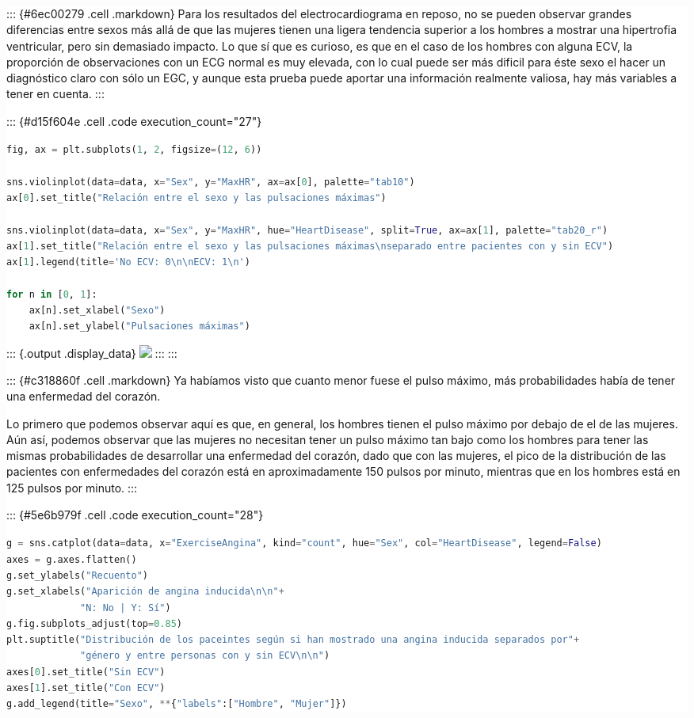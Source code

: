 ::: {#6ec00279 .cell .markdown}
Para los resultados del electrocardiograma en reposo, no se pueden
observar grandes diferencias entre sexos más allá de que las mujeres
tienen una ligera tendencia superior a los hombres a mostrar una
hipertrofia ventricular, pero sin demasiado impacto. Lo que sí que es
curioso, es que en el caso de los hombres con alguna ECV, la proporción
de observaciones con un ECG normal es muy elevada, con lo cual puede ser
más dificil para éste sexo el hacer un diagnóstico claro con sólo un
EGC, y aunque esta prueba puede aportar una información realmente
valiosa, hay más variables a tener en cuenta.
:::

::: {#d15f604e .cell .code execution_count="27"}
``` python
fig, ax = plt.subplots(1, 2, figsize=(12, 6))

sns.violinplot(data=data, x="Sex", y="MaxHR", ax=ax[0], palette="tab10")
ax[0].set_title("Relación entre el sexo y las pulsaciones máximas")

sns.violinplot(data=data, x="Sex", y="MaxHR", hue="HeartDisease", split=True, ax=ax[1], palette="tab20_r")
ax[1].set_title("Relación entre el sexo y las pulsaciones máximas\nseparado entre pacientes con y sin ECV")
ax[1].legend(title='No ECV: 0\n\nECV: 1\n')

for n in [0, 1]:
    ax[n].set_xlabel("Sexo")
    ax[n].set_ylabel("Pulsaciones máximas")
```

::: {.output .display_data}
![](vertopal_912d3094a48a4d9b8dbc491767b4fab5/8bcb9486727777ce0a037e7cd15c1fa222dab668.png)
:::
:::

::: {#c318860f .cell .markdown}
Ya habíamos visto que cuanto menor fuese el pulso máximo, más
probabilidades había de tener una enfermedad del corazón.

Lo primero que podemos observar aquí es que, en general, los hombres
tienen el pulso máximo por debajo de el de las mujeres. Aún así, podemos
observar que las mujeres no necesitan tener un pulso máximo tan bajo
como los hombres para tener las mismas probabilidades de desarrollar una
enfermedad del corazón, dado que con las mujeres, el pico de la
distribución de las pacientes con enfermedades del corazón está en
aproximadamente 150 pulsos por minuto, mientras que en los hombres está
en 125 pulsos por minuto.
:::

::: {#5e6b979f .cell .code execution_count="28"}
``` python
g = sns.catplot(data=data, x="ExerciseAngina", kind="count", hue="Sex", col="HeartDisease", legend=False)
axes = g.axes.flatten()
g.set_ylabels("Recuento")
g.set_xlabels("Aparición de angina inducida\n\n"+
             "N: No | Y: Sí")
g.fig.subplots_adjust(top=0.85)
plt.suptitle("Distribución de los paceintes según si han mostrado una angina inducida separados por"+
             "género y entre personas con y sin ECV\n\n")
axes[0].set_title("Sin ECV")
axes[1].set_title("Con ECV")
g.add_legend(title="Sexo", **{"labels":["Hombre", "Mujer"]})
```

